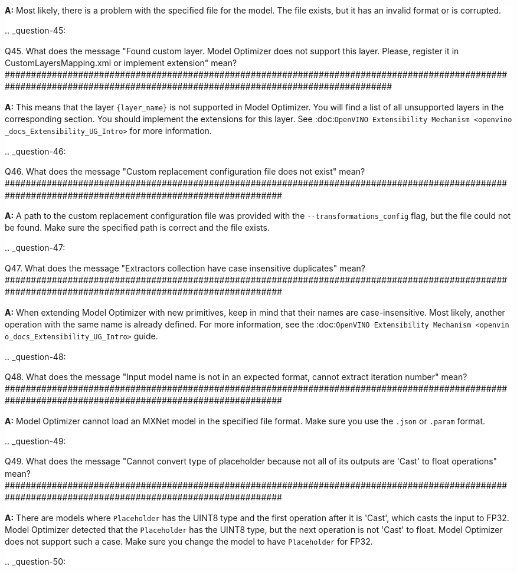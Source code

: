 **A:** Most likely, there is a problem with the specified file for the model. The file exists, but it has an invalid format or is corrupted.

.. _question-45:

Q45. What does the message "Found custom layer. Model Optimizer does not support this layer. Please, register it in CustomLayersMapping.xml or implement extension" mean?
##########################################################################################################################################################################

**A:** This means that the layer ``{layer_name}`` is not supported in Model Optimizer. You will find a list of all unsupported layers in the corresponding section. You should implement the extensions for this layer. See :doc:`OpenVINO Extensibility Mechanism <openvino_docs_Extensibility_UG_Intro>` for more information.

.. _question-46:

Q46. What does the message "Custom replacement configuration file does not exist" mean?
#####################################################################################################################################################

**A:** A path to the custom replacement configuration file was provided with the ``--transformations_config`` flag, but the file could not be found. Make sure the specified path is correct and the file exists.

.. _question-47:

Q47. What does the message "Extractors collection have case insensitive duplicates" mean?
#####################################################################################################################################################

**A:** When extending Model Optimizer with new primitives, keep in mind that their names are case-insensitive. Most likely, another operation with the same name is already defined. For more information, see the :doc:`OpenVINO Extensibility Mechanism <openvino_docs_Extensibility_UG_Intro>` guide.

.. _question-48:

Q48. What does the message "Input model name is not in an expected format, cannot extract iteration number" mean?
#####################################################################################################################################################

**A:** Model Optimizer cannot load an MXNet model in the specified file format. Make sure you use the ``.json`` or ``.param`` format.

.. _question-49:

Q49. What does the message "Cannot convert type of placeholder because not all of its outputs are 'Cast' to float operations" mean?
#####################################################################################################################################################

**A:** There are models where ``Placeholder`` has the UINT8 type and the first operation after it is 'Cast', which casts the input to FP32. Model Optimizer detected that the ``Placeholder`` has the UINT8 type, but the next operation is not 'Cast' to float. Model Optimizer does not support such a case. Make sure you change the model to have ``Placeholder`` for FP32.

.. _question-50:
